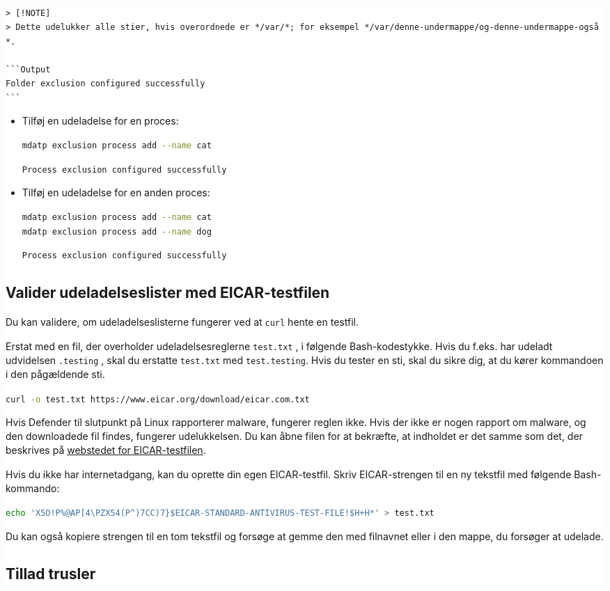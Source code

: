     > [!NOTE]
    > Dette udelukker alle stier, hvis overordnede er */var/*; for eksempel */var/denne-undermappe/og-denne-undermappe-også*.

    ```Output
    Folder exclusion configured successfully
    ```

- Tilføj en udeladelse for en proces:

    ```bash
    mdatp exclusion process add --name cat
    ```

    ```Output
    Process exclusion configured successfully
    ```

- Tilføj en udeladelse for en anden proces:

    ```bash
    mdatp exclusion process add --name cat
    mdatp exclusion process add --name dog
    ```

    ```Output
    Process exclusion configured successfully
    ```

## <a name="validate-exclusions-lists-with-the-eicar-test-file"></a>Valider udeladelseslister med EICAR-testfilen

Du kan validere, om udeladelseslisterne fungerer ved at `curl` hente en testfil.

Erstat med en fil, der overholder udeladelsesreglerne `test.txt` , i følgende Bash-kodestykke. Hvis du f.eks. har udeladt udvidelsen `.testing` , skal du erstatte `test.txt` med `test.testing`. Hvis du tester en sti, skal du sikre dig, at du kører kommandoen i den pågældende sti.

```bash
curl -o test.txt https://www.eicar.org/download/eicar.com.txt
```

Hvis Defender til slutpunkt på Linux rapporterer malware, fungerer reglen ikke. Hvis der ikke er nogen rapport om malware, og den downloadede fil findes, fungerer udelukkelsen. Du kan åbne filen for at bekræfte, at indholdet er det samme som det, der beskrives på [webstedet for EICAR-testfilen](http://2016.eicar.org/86-0-Intended-use.html).

Hvis du ikke har internetadgang, kan du oprette din egen EICAR-testfil. Skriv EICAR-strengen til en ny tekstfil med følgende Bash-kommando:

```bash
echo 'X5O!P%@AP[4\PZX54(P^)7CC)7}$EICAR-STANDARD-ANTIVIRUS-TEST-FILE!$H+H*' > test.txt
```

Du kan også kopiere strengen til en tom tekstfil og forsøge at gemme den med filnavnet eller i den mappe, du forsøger at udelade.

## <a name="allow-threats"></a>Tillad trusler
